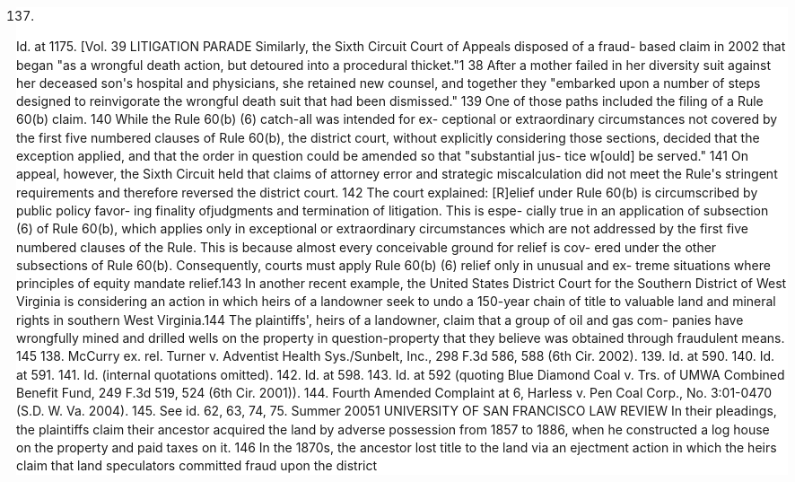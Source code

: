 137. 
Id. at 1175.
[Vol. 39
LITIGATION PARADE
Similarly, the Sixth Circuit Court of Appeals disposed of a fraud-
based claim in 2002 that began "as a wrongful death action, but
detoured into a procedural thicket."1 38 After a mother failed in her
diversity suit against her deceased son's hospital and physicians, she
retained new counsel, and together they "embarked upon a number
of steps designed to reinvigorate the wrongful death suit that had
been dismissed." 139 One of those paths included the filing of a Rule
60(b) claim. 140 While the Rule 60(b) (6) catch-all was intended for ex-
ceptional or extraordinary circumstances not covered by the first five
numbered clauses of Rule 60(b), the district court, without explicitly
considering those sections, decided that the exception applied, and
that the order in question could be amended so that "substantial jus-
tice w[ould] be served." 141 On appeal, however, the Sixth Circuit held
that claims of attorney error and strategic miscalculation did not meet
the Rule's stringent requirements and therefore reversed the district
court. 142 The court explained:
[R]elief under Rule 60(b) is circumscribed by public policy favor-
ing finality ofjudgments and termination of litigation. This is espe-
cially true in an application of subsection (6) of Rule 60(b), which
applies only in exceptional or extraordinary circumstances which
are not addressed by the first five numbered clauses of the Rule.
This is because almost every conceivable ground for relief is cov-
ered under the other subsections of Rule 60(b). Consequently,
courts must apply Rule 60(b) (6) relief only in unusual and ex-
treme situations where principles of equity mandate relief.143
In another recent example, the United States District Court for
the Southern District of West Virginia is considering an action in
which heirs of a landowner seek to undo a 150-year chain of title to
valuable land and mineral rights in southern West Virginia.144 The
plaintiffs', heirs of a landowner, claim that a group of oil and gas com-
panies have wrongfully mined and drilled wells on the property in
question-property that they believe was obtained through fraudulent
means. 145
138. 
McCurry ex. rel. Turner v. Adventist Health Sys./Sunbelt, Inc., 298 F.3d 586, 588
(6th Cir. 2002).
139. 
Id. at 590.
140. 
Id. at 591.
141. 
Id. (internal quotations omitted).
142. 
Id. at 598.
143. 
Id. at 592 (quoting Blue Diamond Coal v. Trs. of UMWA Combined Benefit Fund,
249 F.3d 519, 524 (6th Cir. 2001)).
144. 
Fourth Amended Complaint at 6, Harless v. Pen Coal Corp., No. 3:01-0470 (S.D.
W. Va. 2004).
145. 
See id. 
62, 63, 74, 75.
Summer 20051
UNIVERSITY OF SAN FRANCISCO LAW REVIEW
In their pleadings, the plaintiffs claim their ancestor acquired the
land by adverse possession from 1857 to 1886, when he constructed a
log house on the property and paid taxes on it. 146 In the 1870s, the
ancestor lost title to the land via an ejectment action in which the
heirs claim that land speculators committed fraud upon the district